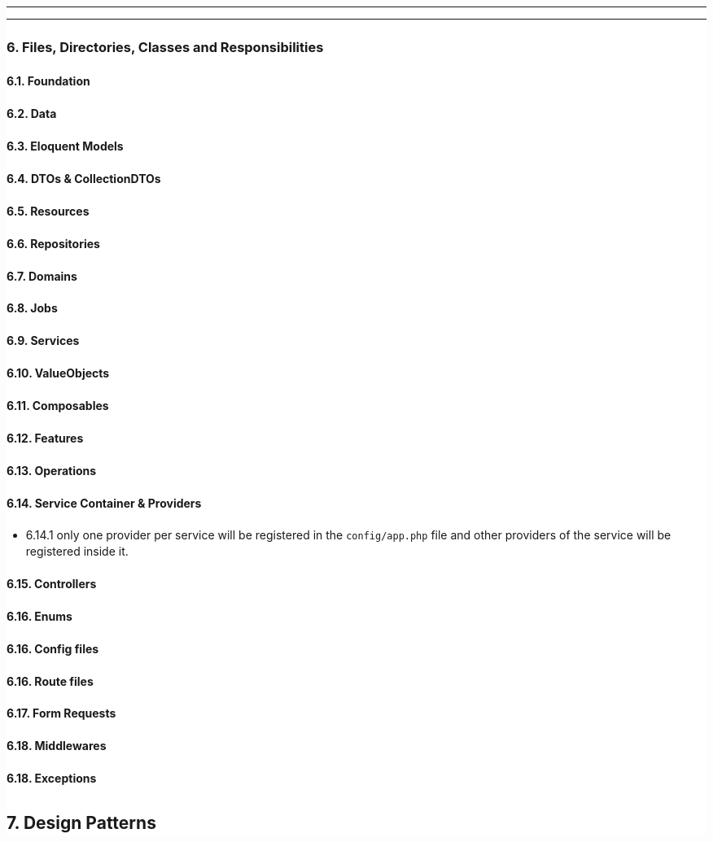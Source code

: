 ----

---

### 6. Files, Directories, Classes and Responsibilities

#### 6.1. Foundation

#### 6.2. Data

#### 6.3. Eloquent Models

#### 6.4. DTOs & CollectionDTOs

#### 6.5. Resources

#### 6.6. Repositories

#### 6.7. Domains

#### 6.8. Jobs

#### 6.9. Services

#### 6.10. ValueObjects

#### 6.11. Composables

#### 6.12. Features

#### 6.13. Operations

#### 6.14. Service Container & Providers

* 6.14.1 only one provider per service will be registered in the `config/app.php` file and other providers of the service will be registered inside it.

#### 6.15. Controllers

#### 6.16. Enums

#### 6.16. Config files

#### 6.16. Route files

#### 6.17. Form Requests

#### 6.18. Middlewares

#### 6.18. Exceptions


## 7. Design Patterns
